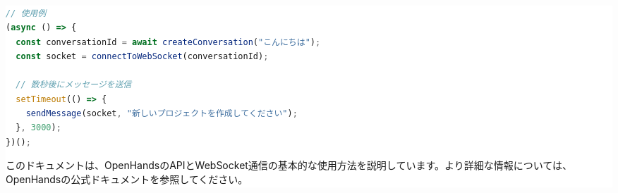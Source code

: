 ```javascript
// 使用例
(async () => {
  const conversationId = await createConversation("こんにちは");
  const socket = connectToWebSocket(conversationId);
  
  // 数秒後にメッセージを送信
  setTimeout(() => {
    sendMessage(socket, "新しいプロジェクトを作成してください");
  }, 3000);
})();
```

このドキュメントは、OpenHandsのAPIとWebSocket通信の基本的な使用方法を説明しています。より詳細な情報については、OpenHandsの公式ドキュメントを参照してください。
